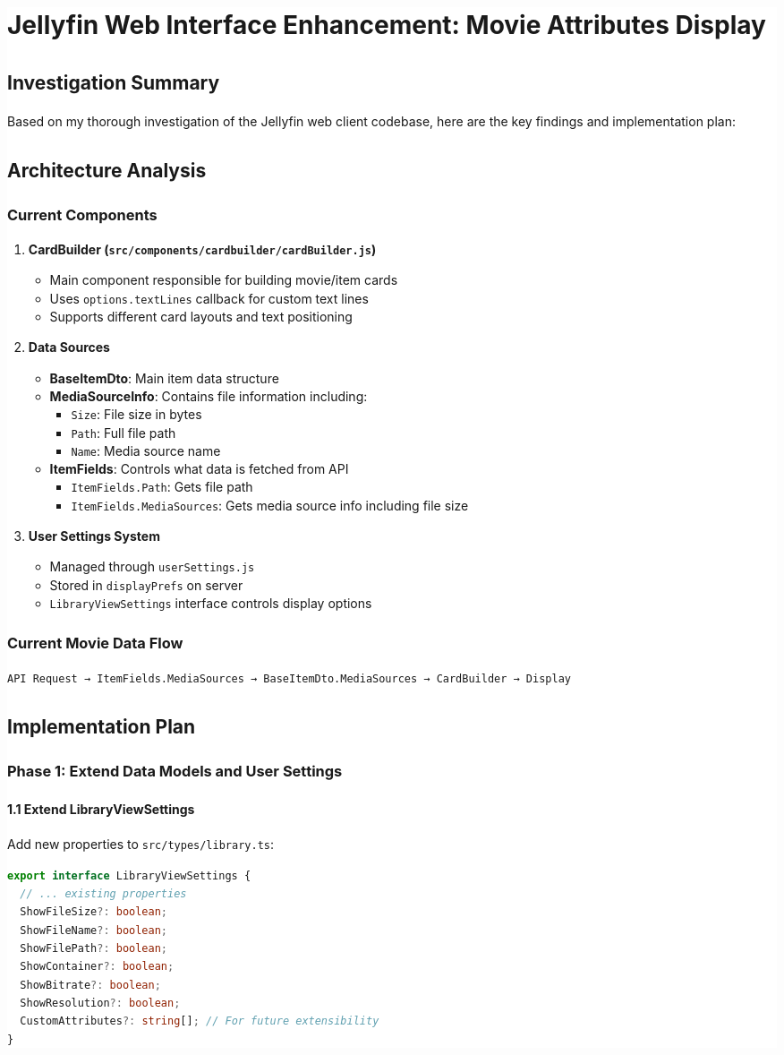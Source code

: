# Jellyfin Web Interface Enhancement: Movie Attributes Display

## Investigation Summary

Based on my thorough investigation of the Jellyfin web client codebase, here are the key findings and implementation plan:

## Architecture Analysis

### Current Components
1. **CardBuilder (`src/components/cardbuilder/cardBuilder.js`)**
   - Main component responsible for building movie/item cards
   - Uses `options.textLines` callback for custom text lines
   - Supports different card layouts and text positioning

2. **Data Sources**
   - **BaseItemDto**: Main item data structure
   - **MediaSourceInfo**: Contains file information including:
     - `Size`: File size in bytes
     - `Path`: Full file path
     - `Name`: Media source name
   - **ItemFields**: Controls what data is fetched from API
     - `ItemFields.Path`: Gets file path
     - `ItemFields.MediaSources`: Gets media source info including file size

3. **User Settings System**
   - Managed through `userSettings.js`
   - Stored in `displayPrefs` on server
   - `LibraryViewSettings` interface controls display options

### Current Movie Data Flow
```
API Request → ItemFields.MediaSources → BaseItemDto.MediaSources → CardBuilder → Display
```

## Implementation Plan

### Phase 1: Extend Data Models and User Settings

#### 1.1 Extend LibraryViewSettings
Add new properties to `src/types/library.ts`:
```typescript
export interface LibraryViewSettings {
  // ... existing properties
  ShowFileSize?: boolean;
  ShowFileName?: boolean;
  ShowFilePath?: boolean; 
  ShowContainer?: boolean;
  ShowBitrate?: boolean;
  ShowResolution?: boolean;
  CustomAttributes?: string[]; // For future extensibility
}
```
